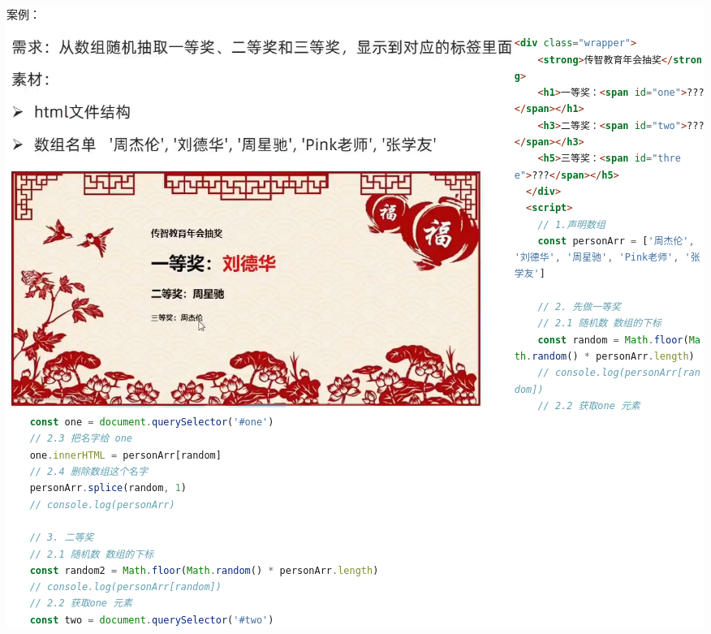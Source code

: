 案例：

<img src="JS2.assets/image-20230711144634248.png" alt="image-20230711144634248" style="zoom:67%;float:left" />

```html
<div class="wrapper">
    <strong>传智教育年会抽奖</strong>
    <h1>一等奖：<span id="one">???</span></h1>
    <h3>二等奖：<span id="two">???</span></h3>
    <h5>三等奖：<span id="three">???</span></h5>
  </div>
  <script>
    // 1.声明数组
    const personArr = ['周杰伦', '刘德华', '周星驰', 'Pink老师', '张学友']
    
    // 2. 先做一等奖
    // 2.1 随机数 数组的下标
    const random = Math.floor(Math.random() * personArr.length)
    // console.log(personArr[random])
    // 2.2 获取one 元素 
    const one = document.querySelector('#one')
    // 2.3 把名字给 one
    one.innerHTML = personArr[random]
    // 2.4 删除数组这个名字
    personArr.splice(random, 1)
    // console.log(personArr)

    // 3. 二等奖
    // 2.1 随机数 数组的下标
    const random2 = Math.floor(Math.random() * personArr.length)
    // console.log(personArr[random])
    // 2.2 获取one 元素 
    const two = document.querySelector('#two')
```